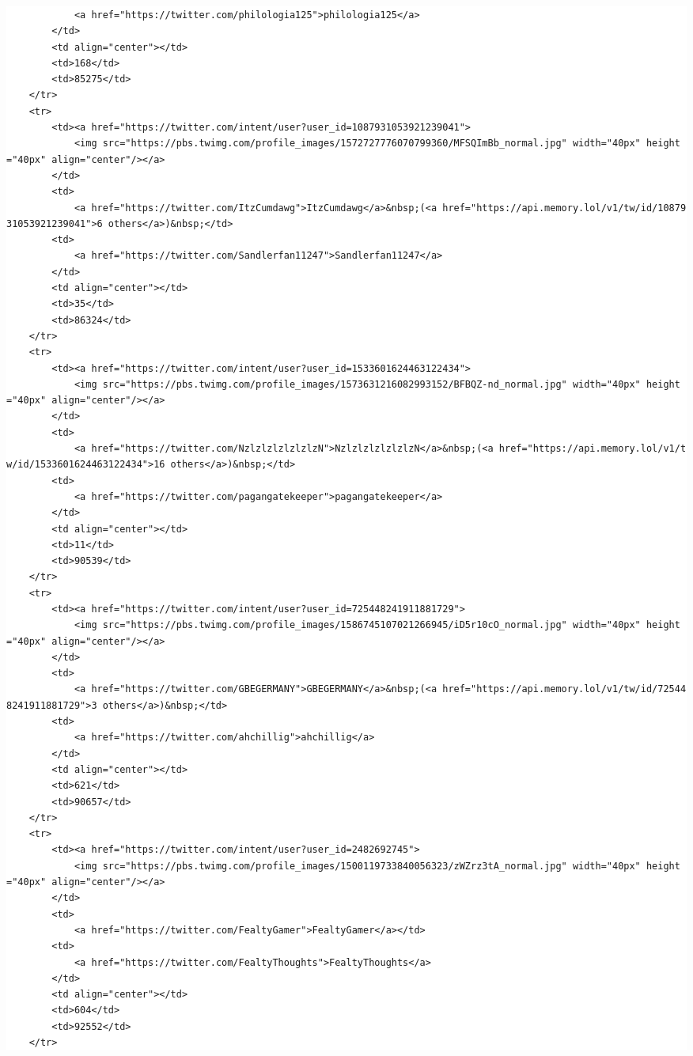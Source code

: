                 <a href="https://twitter.com/philologia125">philologia125</a>
            </td>
            <td align="center"></td>
            <td>168</td>
            <td>85275</td>
        </tr>
        <tr>
            <td><a href="https://twitter.com/intent/user?user_id=1087931053921239041">
                <img src="https://pbs.twimg.com/profile_images/1572727776070799360/MFSQImBb_normal.jpg" width="40px" height="40px" align="center"/></a>
            </td>
            <td>
                <a href="https://twitter.com/ItzCumdawg">ItzCumdawg</a>&nbsp;(<a href="https://api.memory.lol/v1/tw/id/1087931053921239041">6 others</a>)&nbsp;</td>
            <td>
                <a href="https://twitter.com/Sandlerfan11247">Sandlerfan11247</a>
            </td>
            <td align="center"></td>
            <td>35</td>
            <td>86324</td>
        </tr>
        <tr>
            <td><a href="https://twitter.com/intent/user?user_id=1533601624463122434">
                <img src="https://pbs.twimg.com/profile_images/1573631216082993152/BFBQZ-nd_normal.jpg" width="40px" height="40px" align="center"/></a>
            </td>
            <td>
                <a href="https://twitter.com/NzlzlzlzlzlzlzN">NzlzlzlzlzlzlzN</a>&nbsp;(<a href="https://api.memory.lol/v1/tw/id/1533601624463122434">16 others</a>)&nbsp;</td>
            <td>
                <a href="https://twitter.com/pagangatekeeper">pagangatekeeper</a>
            </td>
            <td align="center"></td>
            <td>11</td>
            <td>90539</td>
        </tr>
        <tr>
            <td><a href="https://twitter.com/intent/user?user_id=725448241911881729">
                <img src="https://pbs.twimg.com/profile_images/1586745107021266945/iD5r10cO_normal.jpg" width="40px" height="40px" align="center"/></a>
            </td>
            <td>
                <a href="https://twitter.com/GBEGERMANY">GBEGERMANY</a>&nbsp;(<a href="https://api.memory.lol/v1/tw/id/725448241911881729">3 others</a>)&nbsp;</td>
            <td>
                <a href="https://twitter.com/ahchillig">ahchillig</a>
            </td>
            <td align="center"></td>
            <td>621</td>
            <td>90657</td>
        </tr>
        <tr>
            <td><a href="https://twitter.com/intent/user?user_id=2482692745">
                <img src="https://pbs.twimg.com/profile_images/1500119733840056323/zWZrz3tA_normal.jpg" width="40px" height="40px" align="center"/></a>
            </td>
            <td>
                <a href="https://twitter.com/FealtyGamer">FealtyGamer</a></td>
            <td>
                <a href="https://twitter.com/FealtyThoughts">FealtyThoughts</a>
            </td>
            <td align="center"></td>
            <td>604</td>
            <td>92552</td>
        </tr>
